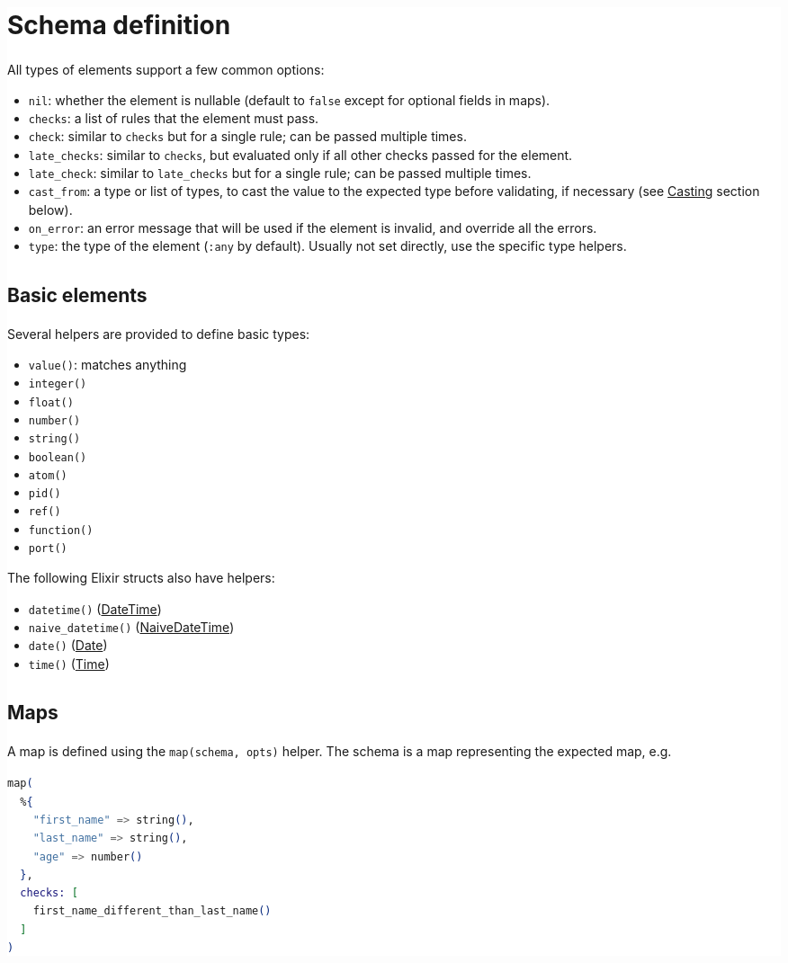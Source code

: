 # Schema definition

All types of elements support a few common options:
* `nil`: whether the element is nullable (default to `false` except for optional
  fields in maps).
* `checks`: a list of rules that the element must pass.
* `check`: similar to `checks` but for a single rule; can be passed multiple
  times.
* `late_checks`: similar to `checks`, but evaluated only if all other checks
  passed for the element.
* `late_check`: similar to `late_checks` but for a single rule; can be passed
  multiple times.
* `cast_from`: a type or list of types, to cast the value to the expected type
  before validating, if necessary (see [Casting](#casting) section below).
* `on_error`: an error message that will be used if the element is invalid, and
  override all the errors.
* `type`: the type of the element (`:any` by default). Usually not set directly,
  use the specific type helpers.


## Basic elements

Several helpers are provided to define basic types:

* `value()`: matches anything
* `integer()`
* `float()`
* `number()`
* `string()`
* `boolean()`
* `atom()`
* `pid()`
* `ref()`
* `function()`
* `port()`

The following Elixir structs also have helpers:

* `datetime()` ([DateTime](https://hexdocs.pm/elixir/DateTime.html))
* `naive_datetime()` ([NaiveDateTime](https://hexdocs.pm/elixir/NaiveDateTime.html))
* `date()` ([Date](https://hexdocs.pm/elixir/Date.html))
* `time()` ([Time](https://hexdocs.pm/elixir/Time.html))

## Maps

A map is defined using the `map(schema, opts)` helper. The schema is a map
representing the expected map, e.g.

```elixir
map(
  %{
    "first_name" => string(),
    "last_name" => string(),
    "age" => number()
  },
  checks: [
    first_name_different_than_last_name()
  ]
)
```
